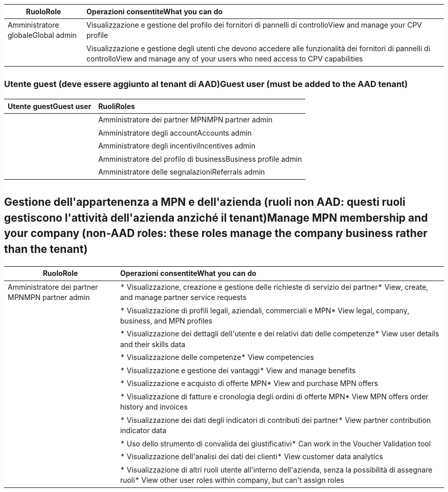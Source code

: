 |<span data-ttu-id="b5603-164">**Ruolo**</span><span class="sxs-lookup"><span data-stu-id="b5603-164">**Role**</span></span>   |<span data-ttu-id="b5603-165">**Operazioni consentite**</span><span class="sxs-lookup"><span data-stu-id="b5603-165">**What you can do**</span></span>|
|------------------------------|:----------------------------|
|<span data-ttu-id="b5603-166">Amministratore globale</span><span class="sxs-lookup"><span data-stu-id="b5603-166">Global admin</span></span>| <span data-ttu-id="b5603-167">Visualizzazione e gestione del profilo dei fornitori di pannelli di controllo</span><span class="sxs-lookup"><span data-stu-id="b5603-167">View and manage your CPV profile</span></span>|
||<span data-ttu-id="b5603-168">Visualizzazione e gestione degli utenti che devono accedere alle funzionalità dei fornitori di pannelli di controllo</span><span class="sxs-lookup"><span data-stu-id="b5603-168">View and manage any of your users who need access to CPV capabilities</span></span>|

### <a name="guest-user-must-be-added-to-the-aad-tenant"></a><span data-ttu-id="b5603-169">Utente guest (deve essere aggiunto al tenant di AAD)</span><span class="sxs-lookup"><span data-stu-id="b5603-169">Guest user (must be added to the AAD tenant)</span></span>

|<span data-ttu-id="b5603-170">**Utente guest**</span><span class="sxs-lookup"><span data-stu-id="b5603-170">**Guest user**</span></span>   | <span data-ttu-id="b5603-171">**Ruoli**</span><span class="sxs-lookup"><span data-stu-id="b5603-171">**Roles**</span></span>|
|---------------------------|:--------------------|
||<span data-ttu-id="b5603-172">Amministratore dei partner MPN</span><span class="sxs-lookup"><span data-stu-id="b5603-172">MPN partner admin</span></span>|
||<span data-ttu-id="b5603-173">Amministratore degli account</span><span class="sxs-lookup"><span data-stu-id="b5603-173">Accounts admin</span></span>|
||<span data-ttu-id="b5603-174">Amministratore degli incentivi</span><span class="sxs-lookup"><span data-stu-id="b5603-174">Incentives admin</span></span>|
||<span data-ttu-id="b5603-175">Amministratore del profilo di business</span><span class="sxs-lookup"><span data-stu-id="b5603-175">Business profile admin</span></span>|
||<span data-ttu-id="b5603-176">Amministratore delle segnalazioni</span><span class="sxs-lookup"><span data-stu-id="b5603-176">Referrals admin</span></span>|


## <a name="manage-mpn-membership-and-your-company-non-aad-roles-these-roles-manage-the-company-business-rather-than-the-tenant"></a><span data-ttu-id="b5603-177">Gestione dell'appartenenza a MPN e dell'azienda (ruoli non AAD: questi ruoli gestiscono l'attività dell'azienda anziché il tenant)</span><span class="sxs-lookup"><span data-stu-id="b5603-177">Manage MPN membership and your company (non-AAD roles: these roles manage the company business rather than the tenant)</span></span>

|<span data-ttu-id="b5603-178">**Ruolo**</span><span class="sxs-lookup"><span data-stu-id="b5603-178">**Role**</span></span> | <span data-ttu-id="b5603-179">**Operazioni consentite**</span><span class="sxs-lookup"><span data-stu-id="b5603-179">**What you can do**</span></span>|
|----------------------------|:----------------------------|
|<span data-ttu-id="b5603-180">Amministratore dei partner MPN</span><span class="sxs-lookup"><span data-stu-id="b5603-180">MPN partner admin</span></span>|<span data-ttu-id="b5603-181">\*    Visualizzazione, creazione e gestione delle richieste di servizio dei partner</span><span class="sxs-lookup"><span data-stu-id="b5603-181">\*    View, create, and manage partner service requests</span></span>||
||<span data-ttu-id="b5603-182">\*    Visualizzazione di profili legali, aziendali, commerciali e MPN</span><span class="sxs-lookup"><span data-stu-id="b5603-182">\*    View legal, company, business, and MPN profiles</span></span>
||<span data-ttu-id="b5603-183">\*    Visualizzazione dei dettagli dell'utente e dei relativi dati delle competenze</span><span class="sxs-lookup"><span data-stu-id="b5603-183">\*    View user details and their skills data</span></span>
||<span data-ttu-id="b5603-184">\*    Visualizzazione delle competenze</span><span class="sxs-lookup"><span data-stu-id="b5603-184">\*    View competencies</span></span>
||<span data-ttu-id="b5603-185">\*    Visualizzazione e gestione dei vantaggi</span><span class="sxs-lookup"><span data-stu-id="b5603-185">\*    View and manage benefits</span></span>
||<span data-ttu-id="b5603-186">\*    Visualizzazione e acquisto di offerte MPN</span><span class="sxs-lookup"><span data-stu-id="b5603-186">\*    View and purchase MPN offers</span></span>
||<span data-ttu-id="b5603-187">\*    Visualizzazione di fatture e cronologia degli ordini di offerte MPN</span><span class="sxs-lookup"><span data-stu-id="b5603-187">\*    View MPN offers order history and invoices</span></span>
||<span data-ttu-id="b5603-188">\*    Visualizzazione dei dati degli indicatori di contributi dei partner</span><span class="sxs-lookup"><span data-stu-id="b5603-188">\*    View partner contribution indicator data</span></span>
||<span data-ttu-id="b5603-189">\*    Uso dello strumento di convalida dei giustificativi</span><span class="sxs-lookup"><span data-stu-id="b5603-189">\*    Can work in the Voucher Validation tool</span></span>|
||<span data-ttu-id="b5603-190">\*    Visualizzazione dell'analisi dei dati dei clienti</span><span class="sxs-lookup"><span data-stu-id="b5603-190">\*    View customer data analytics</span></span>
||<span data-ttu-id="b5603-191">\*    Visualizzazione di altri ruoli utente all'interno dell'azienda, senza la possibilità di assegnare ruoli</span><span class="sxs-lookup"><span data-stu-id="b5603-191">\*    View other user roles within company, but can't assign roles</span></span>